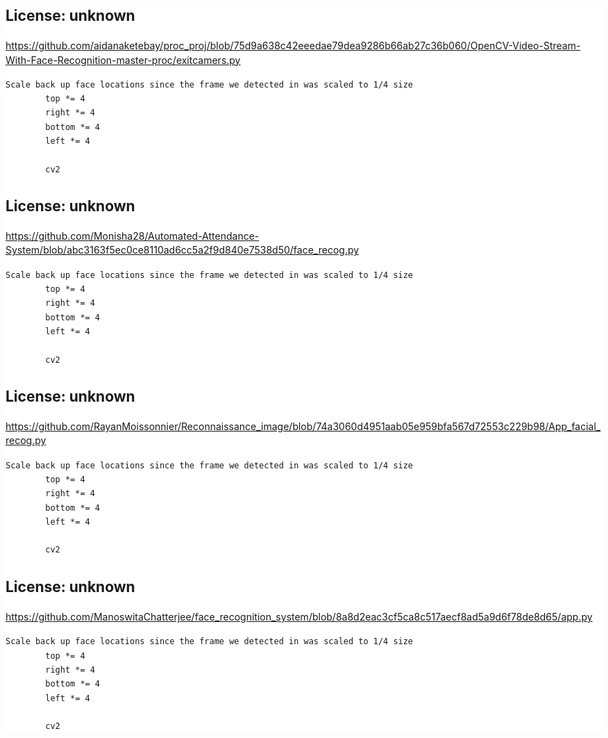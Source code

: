 
## License: unknown
https://github.com/aidanaketebay/proc_proj/blob/75d9a638c42eeedae79dea9286b66ab27c36b060/OpenCV-Video-Stream-With-Face-Recognition-master-proc/exitcamers.py

```
Scale back up face locations since the frame we detected in was scaled to 1/4 size
        top *= 4
        right *= 4
        bottom *= 4
        left *= 4

        cv2
```


## License: unknown
https://github.com/Monisha28/Automated-Attendance-System/blob/abc3163f5ec0ce8110ad6cc5a2f9d840e7538d50/face_recog.py

```
Scale back up face locations since the frame we detected in was scaled to 1/4 size
        top *= 4
        right *= 4
        bottom *= 4
        left *= 4

        cv2
```


## License: unknown
https://github.com/RayanMoissonnier/Reconnaissance_image/blob/74a3060d4951aab05e959bfa567d72553c229b98/App_facial_recog.py

```
Scale back up face locations since the frame we detected in was scaled to 1/4 size
        top *= 4
        right *= 4
        bottom *= 4
        left *= 4

        cv2
```


## License: unknown
https://github.com/ManoswitaChatterjee/face_recognition_system/blob/8a8d2eac3cf5ca8c517aecf8ad5a9d6f78de8d65/app.py

```
Scale back up face locations since the frame we detected in was scaled to 1/4 size
        top *= 4
        right *= 4
        bottom *= 4
        left *= 4

        cv2
```
